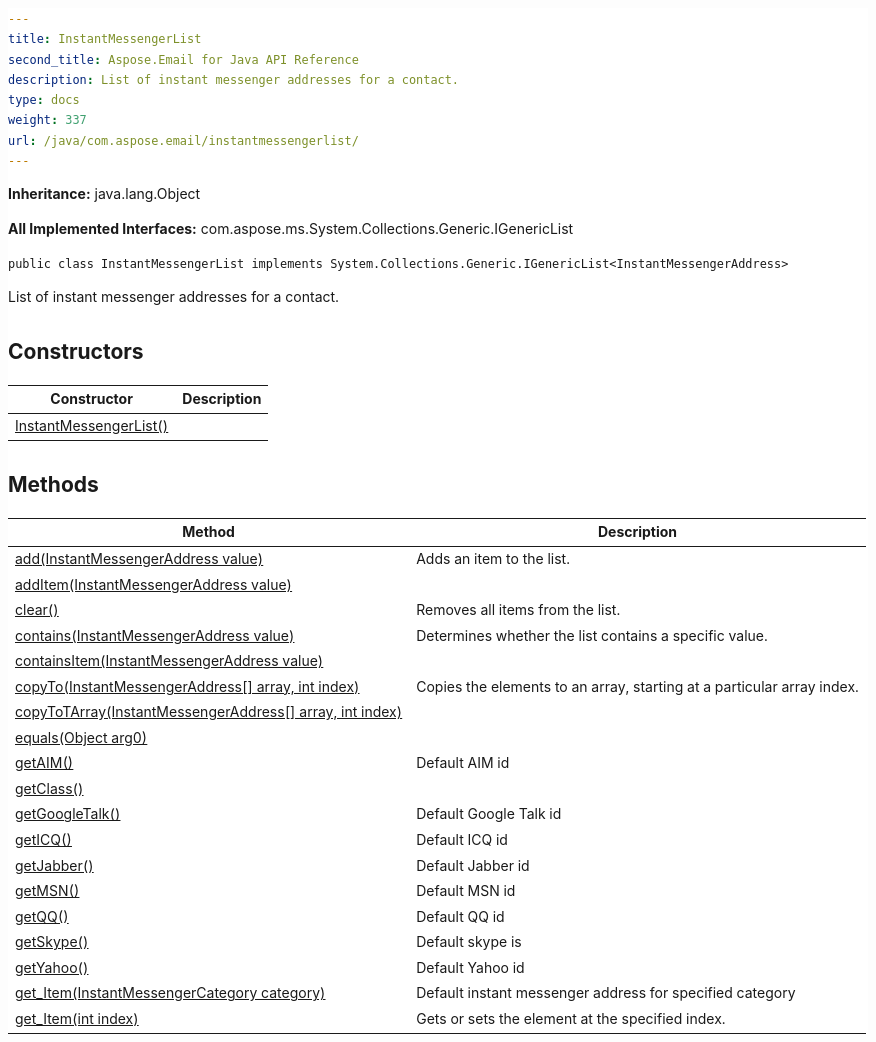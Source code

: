 ```yaml
---
title: InstantMessengerList
second_title: Aspose.Email for Java API Reference
description: List of instant messenger addresses for a contact.
type: docs
weight: 337
url: /java/com.aspose.email/instantmessengerlist/
---
```

**Inheritance:**
java.lang.Object

**All Implemented Interfaces:**
com.aspose.ms.System.Collections.Generic.IGenericList
```
public class InstantMessengerList implements System.Collections.Generic.IGenericList<InstantMessengerAddress>
```

List of instant messenger addresses for a contact.
## Constructors

| Constructor | Description |
| --- | --- |
| [InstantMessengerList()](#InstantMessengerList--) |  |
## Methods

| Method | Description |
| --- | --- |
| [add(InstantMessengerAddress value)](#add-com.aspose.email.InstantMessengerAddress-) | Adds an item to the list. |
| [addItem(InstantMessengerAddress value)](#addItem-com.aspose.email.InstantMessengerAddress-) |  |
| [clear()](#clear--) | Removes all items from the list. |
| [contains(InstantMessengerAddress value)](#contains-com.aspose.email.InstantMessengerAddress-) | Determines whether the list contains a specific value. |
| [containsItem(InstantMessengerAddress value)](#containsItem-com.aspose.email.InstantMessengerAddress-) |  |
| [copyTo(InstantMessengerAddress[] array, int index)](#copyTo-com.aspose.email.InstantMessengerAddress---int-) | Copies the elements to an array, starting at a particular array index. |
| [copyToTArray(InstantMessengerAddress[] array, int index)](#copyToTArray-com.aspose.email.InstantMessengerAddress---int-) |  |
| [equals(Object arg0)](#equals-java.lang.Object-) |  |
| [getAIM()](#getAIM--) | Default AIM id |
| [getClass()](#getClass--) |  |
| [getGoogleTalk()](#getGoogleTalk--) | Default Google Talk id |
| [getICQ()](#getICQ--) | Default ICQ id |
| [getJabber()](#getJabber--) | Default Jabber id |
| [getMSN()](#getMSN--) | Default MSN id |
| [getQQ()](#getQQ--) | Default QQ id |
| [getSkype()](#getSkype--) | Default skype is |
| [getYahoo()](#getYahoo--) | Default Yahoo id |
| [get_Item(InstantMessengerCategory category)](#get-Item-com.aspose.email.InstantMessengerCategory-) | Default instant messenger address for specified category |
| [get_Item(int index)](#get-Item-int-) | Gets or sets the element at the specified index. |